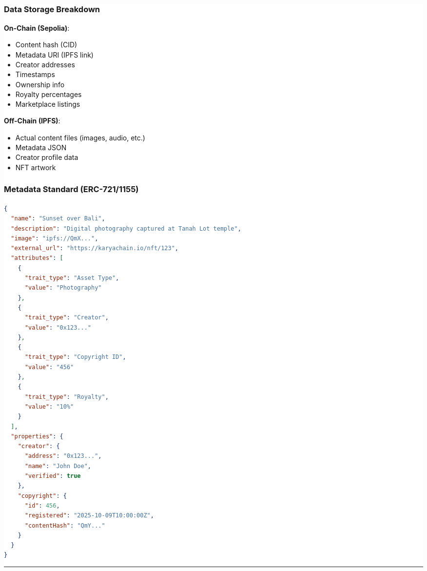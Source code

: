 ### Data Storage Breakdown

**On-Chain (Sepolia)**:
- Content hash (CID)
- Metadata URI (IPFS link)
- Creator addresses
- Timestamps
- Ownership info
- Royalty percentages
- Marketplace listings

**Off-Chain (IPFS)**:
- Actual content files (images, audio, etc.)
- Metadata JSON
- Creator profile data
- NFT artwork

### Metadata Standard (ERC-721/1155)

```json
{
  "name": "Sunset over Bali",
  "description": "Digital photography captured at Tanah Lot temple",
  "image": "ipfs://QmX...",
  "external_url": "https://karyachain.io/nft/123",
  "attributes": [
    {
      "trait_type": "Asset Type",
      "value": "Photography"
    },
    {
      "trait_type": "Creator",
      "value": "0x123..."
    },
    {
      "trait_type": "Copyright ID",
      "value": "456"
    },
    {
      "trait_type": "Royalty",
      "value": "10%"
    }
  ],
  "properties": {
    "creator": {
      "address": "0x123...",
      "name": "John Doe",
      "verified": true
    },
    "copyright": {
      "id": 456,
      "registered": "2025-10-09T10:00:00Z",
      "contentHash": "QmY..."
    }
  }
}
```

---